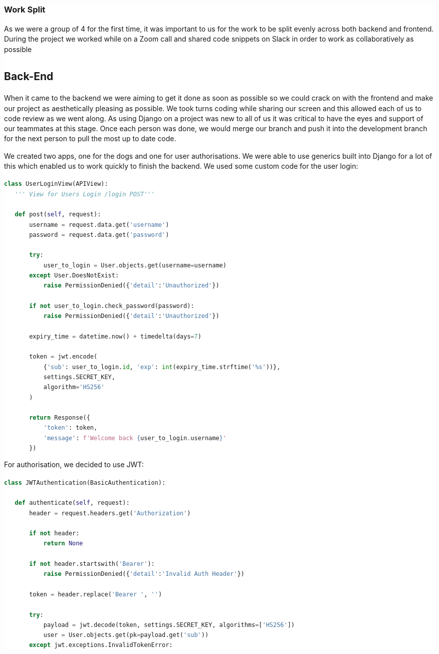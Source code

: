 ### Work Split
As we were a group of 4 for the first time, it was important to us for the work to be split evenly across both backend and frontend. During the project we worked while on a Zoom call and shared code snippets on Slack in order to work as collaboratively as possible
## Back-End
When it came to the backend we were aiming to get it done as soon as possible so we could crack on with the frontend and make our project as aesthetically pleasing as possible. We took turns coding while sharing our screen and this allowed each of us to code review as we went along. As using Django on a project was new to all of us it was critical to have the eyes and support of our teammates at this stage. Once each person was done, we would merge our branch and push it into the development branch for the next person to pull the most up to date code.

We created two apps, one for the dogs and one for user authorisations. We were able to use generics built into Django for a lot of this which enabled us to work quickly to finish the backend. We used some custom code for the user login:
```py
class UserLoginView(APIView):
   ''' View for Users Login /login POST'''
 
   def post(self, request):
       username = request.data.get('username')
       password = request.data.get('password')
 
       try:
           user_to_login = User.objects.get(username=username)
       except User.DoesNotExist:
           raise PermissionDenied({'detail':'Unauthorized'})
 
       if not user_to_login.check_password(password):
           raise PermissionDenied({'detail':'Unauthorized'})
 
       expiry_time = datetime.now() + timedelta(days=7)
 
       token = jwt.encode(
           {'sub': user_to_login.id, 'exp': int(expiry_time.strftime('%s'))},
           settings.SECRET_KEY,
           algorithm='HS256'
       )
 
       return Response({
           'token': token,
           'message': f'Welcome back {user_to_login.username}'
       })
```
For authorisation, we decided to use JWT:
```py
class JWTAuthentication(BasicAuthentication):
 
   def authenticate(self, request):
       header = request.headers.get('Authorization')
 
       if not header:
           return None
 
       if not header.startswith('Bearer'):
           raise PermissionDenied({'detail':'Invalid Auth Header'})
 
       token = header.replace('Bearer ', '')
 
       try:
           payload = jwt.decode(token, settings.SECRET_KEY, algorithms=['HS256'])
           user = User.objects.get(pk=payload.get('sub'))
       except jwt.exceptions.InvalidTokenError:
```